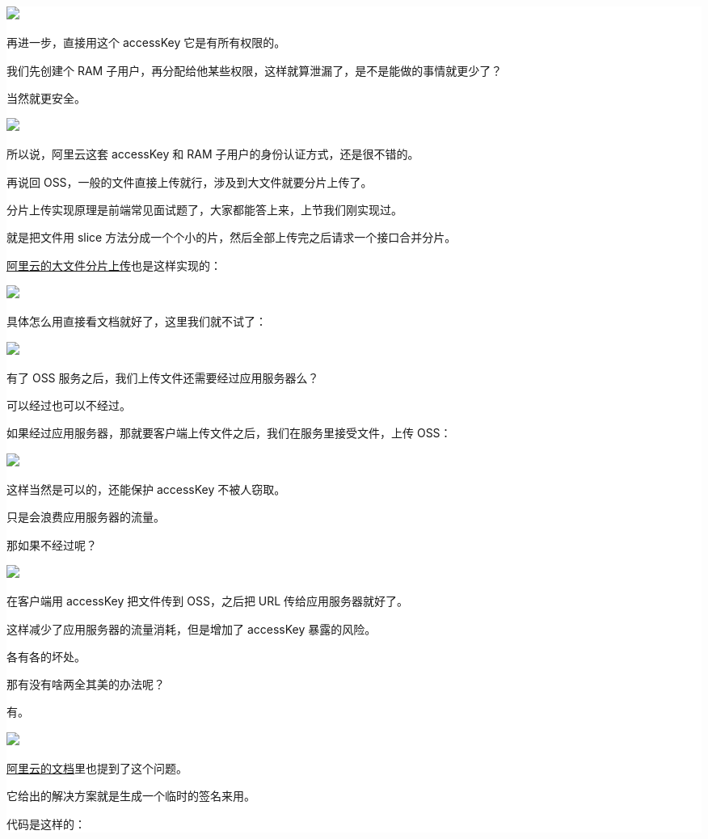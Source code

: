 ![](//liushuaiyang.oss-cn-shanghai.aliyuncs.com/nest-docs/image/35-39.png)

再进一步，直接用这个 accessKey 它是有所有权限的。

我们先创建个 RAM 子用户，再分配给他某些权限，这样就算泄漏了，是不是能做的事情就更少了？

当然就更安全。

![](//liushuaiyang.oss-cn-shanghai.aliyuncs.com/nest-docs/image/35-40.png)

所以说，阿里云这套 accessKey 和 RAM 子用户的身份认证方式，还是很不错的。

再说回 OSS，一般的文件直接上传就行，涉及到大文件就要分片上传了。

分片上传实现原理是前端常见面试题了，大家都能答上来，上节我们刚实现过。

就是把文件用 slice 方法分成一个个小的片，然后全部上传完之后请求一个接口合并分片。

[阿里云的大文件分片上传](https://help.aliyun.com/zh/oss/user-guide/multipart-upload)也是这样实现的：

![](//liushuaiyang.oss-cn-shanghai.aliyuncs.com/nest-docs/image/35-41.png)

具体怎么用直接看文档就好了，这里我们就不试了：

![](//liushuaiyang.oss-cn-shanghai.aliyuncs.com/nest-docs/image/35-42.png)

有了 OSS 服务之后，我们上传文件还需要经过应用服务器么？

可以经过也可以不经过。

如果经过应用服务器，那就要客户端上传文件之后，我们在服务里接受文件，上传 OSS：

![](//liushuaiyang.oss-cn-shanghai.aliyuncs.com/nest-docs/image/35-43.png)

这样当然是可以的，还能保护 accessKey 不被人窃取。

只是会浪费应用服务器的流量。

那如果不经过呢？

![](//liushuaiyang.oss-cn-shanghai.aliyuncs.com/nest-docs/image/35-44.png)

在客户端用 accessKey 把文件传到 OSS，之后把 URL 传给应用服务器就好了。

这样减少了应用服务器的流量消耗，但是增加了 accessKey 暴露的风险。

各有各的坏处。

那有没有啥两全其美的办法呢？

有。

![](//liushuaiyang.oss-cn-shanghai.aliyuncs.com/nest-docs/image/35-45.png)

[阿里云的文档](https://help.aliyun.com/zh/oss/user-guide/authorized-third-party-upload)里也提到了这个问题。

它给出的解决方案就是生成一个临时的签名来用。

代码是这样的：
